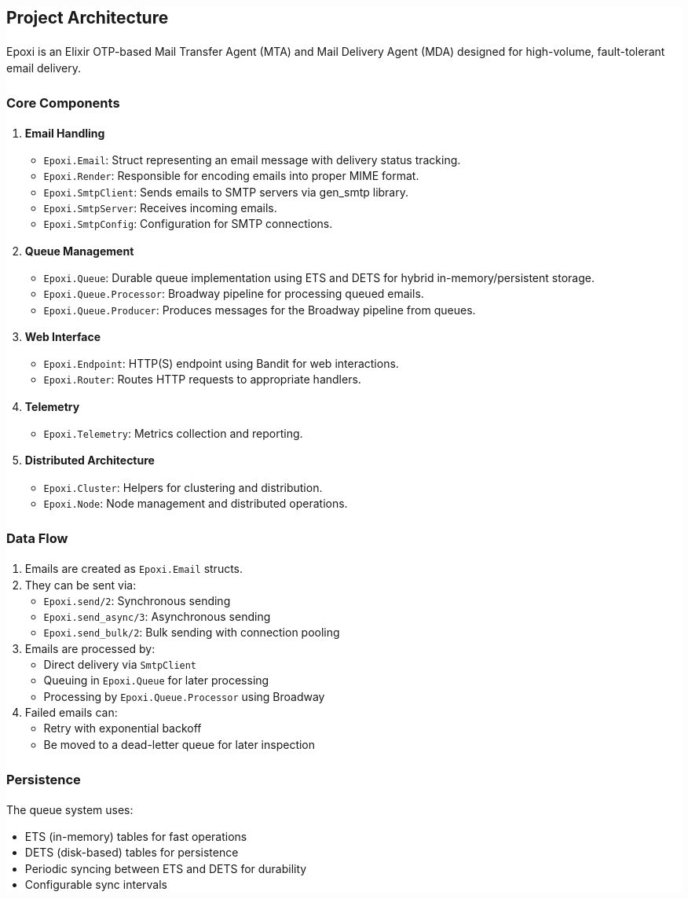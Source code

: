## Project Architecture

Epoxi is an Elixir OTP-based Mail Transfer Agent (MTA) and Mail Delivery Agent (MDA) designed for high-volume, fault-tolerant email delivery.

### Core Components

1. **Email Handling**

   - `Epoxi.Email`: Struct representing an email message with delivery status tracking.
   - `Epoxi.Render`: Responsible for encoding emails into proper MIME format.
   - `Epoxi.SmtpClient`: Sends emails to SMTP servers via gen_smtp library.
   - `Epoxi.SmtpServer`: Receives incoming emails.
   - `Epoxi.SmtpConfig`: Configuration for SMTP connections.

2. **Queue Management**

   - `Epoxi.Queue`: Durable queue implementation using ETS and DETS for hybrid in-memory/persistent storage.
   - `Epoxi.Queue.Processor`: Broadway pipeline for processing queued emails.
   - `Epoxi.Queue.Producer`: Produces messages for the Broadway pipeline from queues.

3. **Web Interface**

   - `Epoxi.Endpoint`: HTTP(S) endpoint using Bandit for web interactions.
   - `Epoxi.Router`: Routes HTTP requests to appropriate handlers.

4. **Telemetry**

   - `Epoxi.Telemetry`: Metrics collection and reporting.

5. **Distributed Architecture**
   - `Epoxi.Cluster`: Helpers for clustering and distribution.
   - `Epoxi.Node`: Node management and distributed operations.

### Data Flow

1. Emails are created as `Epoxi.Email` structs.
2. They can be sent via:
   - `Epoxi.send/2`: Synchronous sending
   - `Epoxi.send_async/3`: Asynchronous sending
   - `Epoxi.send_bulk/2`: Bulk sending with connection pooling
3. Emails are processed by:
   - Direct delivery via `SmtpClient`
   - Queuing in `Epoxi.Queue` for later processing
   - Processing by `Epoxi.Queue.Processor` using Broadway
4. Failed emails can:
   - Retry with exponential backoff
   - Be moved to a dead-letter queue for later inspection

### Persistence

The queue system uses:

- ETS (in-memory) tables for fast operations
- DETS (disk-based) tables for persistence
- Periodic syncing between ETS and DETS for durability
- Configurable sync intervals
